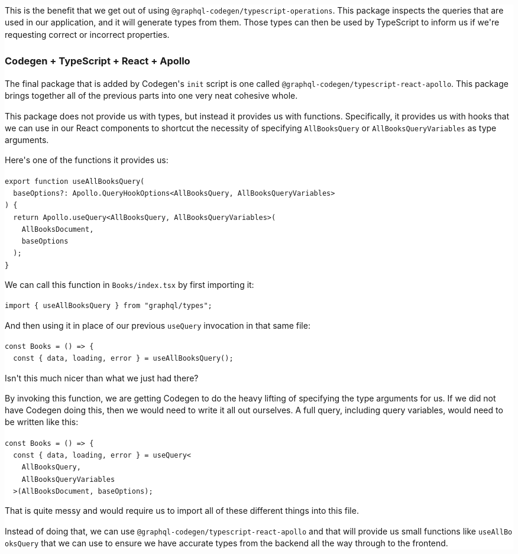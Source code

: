This is the benefit that we get out of using `@graphql-codegen/typescript-operations`. This package inspects the queries that are used in our application, and it will generate types from them. Those types can then be used by TypeScript to inform us if we're requesting correct or incorrect properties.

### Codegen + TypeScript + React + Apollo

The final package that is added by Codegen's `init` script is one called `@graphql-codegen/typescript-react-apollo`. This package brings together all of the previous parts into one very neat cohesive whole.

This package does not provide us with types, but instead it provides us with functions. Specifically, it provides us with hooks that we can use in our React components to shortcut the necessity of specifying `AllBooksQuery` or `AllBooksQueryVariables` as type arguments.

Here's one of the functions it provides us:

```tsx
export function useAllBooksQuery(
  baseOptions?: Apollo.QueryHookOptions<AllBooksQuery, AllBooksQueryVariables>
) {
  return Apollo.useQuery<AllBooksQuery, AllBooksQueryVariables>(
    AllBooksDocument,
    baseOptions
  );
}
```

We can call this function in `Books/index.tsx` by first importing it:

```tsx
import { useAllBooksQuery } from "graphql/types";
```

And then using it in place of our previous `useQuery` invocation in that same file:

```tsx
const Books = () => {
  const { data, loading, error } = useAllBooksQuery();
```

Isn't this much nicer than what we just had there?

By invoking this function, we are getting Codegen to do the heavy lifting of specifying the type arguments for us. If we did not have Codegen doing this, then we would need to write it all out ourselves. A full query, including query variables, would need to be written like this:

```tsx
const Books = () => {
  const { data, loading, error } = useQuery<
    AllBooksQuery,
    AllBooksQueryVariables
  >(AllBooksDocument, baseOptions);
```

That is quite messy and would require us to import all of these different things into this file.

Instead of doing that, we can use `@graphql-codegen/typescript-react-apollo` and that will provide us small functions like `useAllBooksQuery` that we can use to ensure we have accurate types from the backend all the way through to the frontend.
